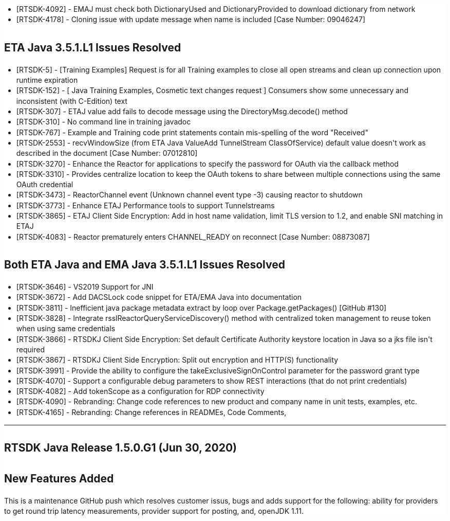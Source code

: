 - [RTSDK-4092] - EMAJ must check both DictionaryUsed and DictionaryProvided to download dictionary from network
- [RTSDK-4178] - Cloning issue with update message when name is included [Case Number: 09046247]

ETA Java 3.5.1.L1 Issues Resolved
---------------------------------
- [RTSDK-5] - [Training Examples] Request is for all Training examples to close all open streams and clean up connection upon runtime expiration
- [RTSDK-152] - [ Java Training Examples, Cosmetic text changes request ] Consumers show some unnecessary and inconsistent (with C-Edition) text
- [RTSDK-307] - ETAJ value add fails to decode message using the DirectoryMsg.decode() method
- [RTSDK-310] - No command line in training javadoc
- [RTSDK-767] - Example and Training code print statements contain mis-spelling of the word "Received"
- [RTSDK-2553] - recvWindowSize (from ETA Java ValueAdd TunnelStream ClassOfService) default value doesn't work as described in the document [Case Number: 07012810]
- [RTSDK-3270] - Enhance the Reactor for applications to specify the password for OAuth via the callback method
- [RTSDK-3310] - Provides centralize location to keep the OAuth tokens to share between multiple connections using the same OAuth credential
- [RTSDK-3473] - ReactorChannel event (Unknown channel event type -3) causing reactor to shutdown
- [RTSDK-3773] - Enhance ETAJ Performance tools to support Tunnelstreams
- [RTSDK-3865] - ETAJ Client Side Encryption: Add in host name validation, limit TLS version to 1.2, and enable SNI matching in ETAJ
- [RTSDK-4083] - Reactor prematurely enters CHANNEL_READY on reconnect [Case Number: 08873087]

Both ETA Java and EMA Java 3.5.1.L1 Issues Resolved
---------------------------------------------------
- [RTSDK-3646] - VS2019 Support for JNI
- [RTSDK-3672] - Add DACSLock code snippet for ETA/EMA Java into documentation
- [RTSDK-3811] - Inefficient java package metadata extract by loop over Package.getPackages() [GitHub #130]
- [RTSDK-3828] - Integrate rsslReactorQueryServiceDiscovery() method with centralized token management to reuse token when using same credentials
- [RTSDK-3866] - RTSDKJ Client Side Encryption: Set default Certificate Authority keystore location in Java so a jks file isn't required
- [RTSDK-3867] - RTSDKJ Client Side Encryption: Split out encryption and HTTP(S) functionality
- [RTSDK-3991] - Provide the ability to configure the takeExclusiveSignOnControl parameter for the password grant type
- [RTSDK-4070] - Support a configurable debug parameters to show REST interactions (that do not print credentials)
- [RTSDK-4082] - Add tokenScope as a configuration for RDP connectivity
- [RTSDK-4090] - Rebranding: Change code references to new product and company name in unit tests, examples, etc.
- [RTSDK-4165] - Rebranding: Change references in READMEs, Code Comments,

--------------------------------------------
RTSDK Java Release 1.5.0.G1 (Jun 30, 2020)
--------------------------------------------

New Features Added
------------------
This is a maintenance GitHub push which resolves customer issus, bugs and adds support for the following: ability for providers to get round trip latency measurements, provider support for posting, and, openJDK 1.11.
